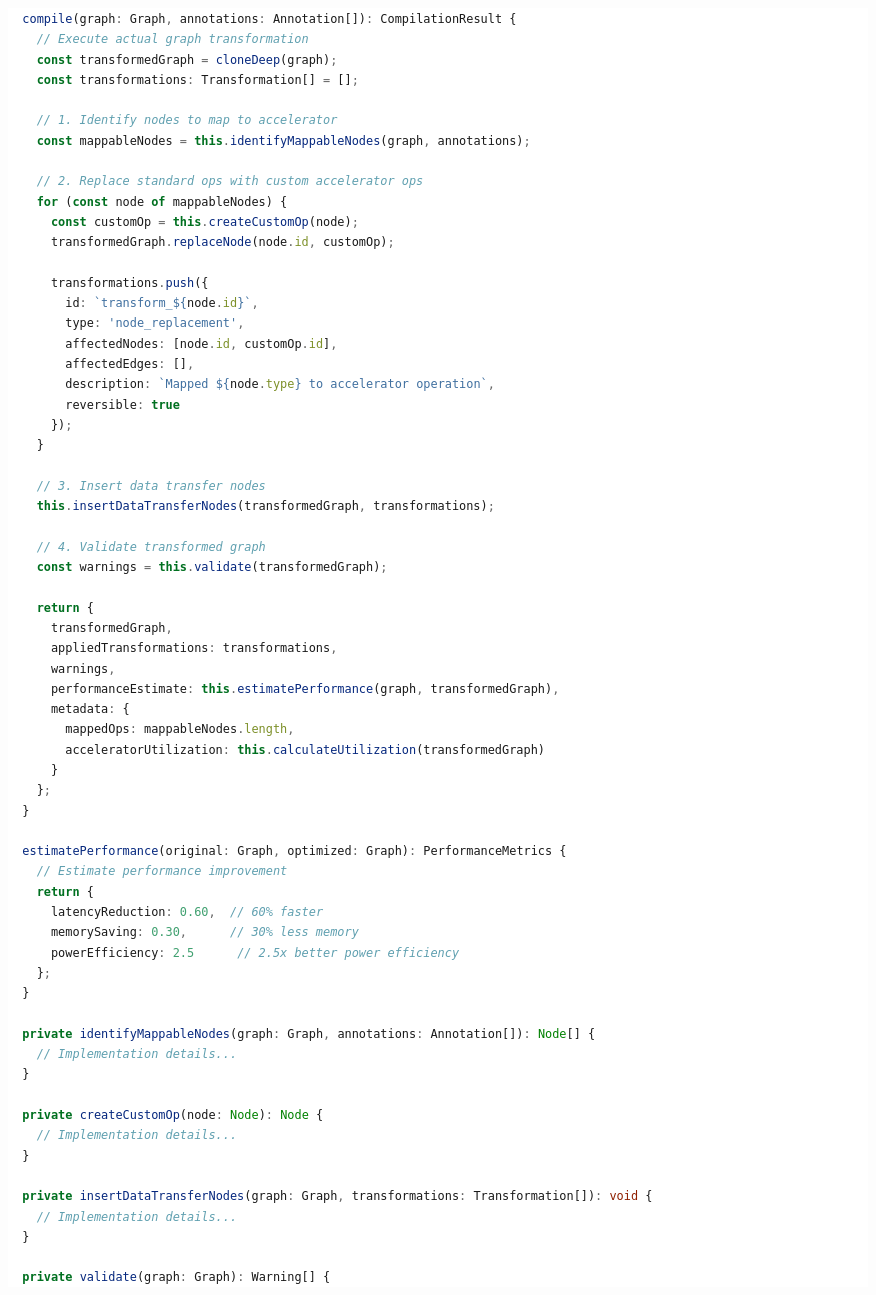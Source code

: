 ```typescript
  compile(graph: Graph, annotations: Annotation[]): CompilationResult {
    // Execute actual graph transformation
    const transformedGraph = cloneDeep(graph);
    const transformations: Transformation[] = [];

    // 1. Identify nodes to map to accelerator
    const mappableNodes = this.identifyMappableNodes(graph, annotations);

    // 2. Replace standard ops with custom accelerator ops
    for (const node of mappableNodes) {
      const customOp = this.createCustomOp(node);
      transformedGraph.replaceNode(node.id, customOp);

      transformations.push({
        id: `transform_${node.id}`,
        type: 'node_replacement',
        affectedNodes: [node.id, customOp.id],
        affectedEdges: [],
        description: `Mapped ${node.type} to accelerator operation`,
        reversible: true
      });
    }

    // 3. Insert data transfer nodes
    this.insertDataTransferNodes(transformedGraph, transformations);

    // 4. Validate transformed graph
    const warnings = this.validate(transformedGraph);

    return {
      transformedGraph,
      appliedTransformations: transformations,
      warnings,
      performanceEstimate: this.estimatePerformance(graph, transformedGraph),
      metadata: {
        mappedOps: mappableNodes.length,
        acceleratorUtilization: this.calculateUtilization(transformedGraph)
      }
    };
  }

  estimatePerformance(original: Graph, optimized: Graph): PerformanceMetrics {
    // Estimate performance improvement
    return {
      latencyReduction: 0.60,  // 60% faster
      memorySaving: 0.30,      // 30% less memory
      powerEfficiency: 2.5      // 2.5x better power efficiency
    };
  }

  private identifyMappableNodes(graph: Graph, annotations: Annotation[]): Node[] {
    // Implementation details...
  }

  private createCustomOp(node: Node): Node {
    // Implementation details...
  }

  private insertDataTransferNodes(graph: Graph, transformations: Transformation[]): void {
    // Implementation details...
  }

  private validate(graph: Graph): Warning[] {
```